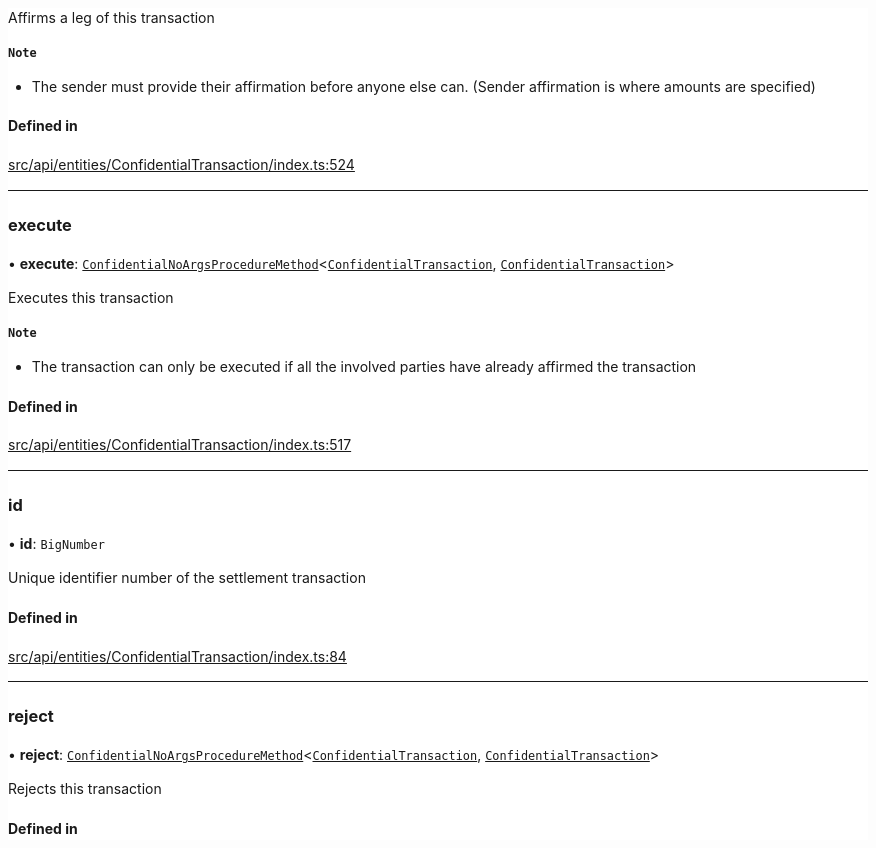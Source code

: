 Affirms a leg of this transaction

**`Note`**

 - The sender must provide their affirmation before anyone else can. (Sender affirmation is where amounts are specified)

#### Defined in

[src/api/entities/ConfidentialTransaction/index.ts:524](https://github.com/PolymeshAssociation/polymesh-private-sdk/blob/297c67ce/src/api/entities/ConfidentialTransaction/index.ts#L524)

___

### execute

• **execute**: [`ConfidentialNoArgsProcedureMethod`](../wiki/types.ConfidentialNoArgsProcedureMethod)<[`ConfidentialTransaction`](../wiki/api.entities.ConfidentialTransaction.ConfidentialTransaction), [`ConfidentialTransaction`](../wiki/api.entities.ConfidentialTransaction.ConfidentialTransaction)\>

Executes this transaction

**`Note`**

 - The transaction can only be executed if all the involved parties have already affirmed the transaction

#### Defined in

[src/api/entities/ConfidentialTransaction/index.ts:517](https://github.com/PolymeshAssociation/polymesh-private-sdk/blob/297c67ce/src/api/entities/ConfidentialTransaction/index.ts#L517)

___

### id

• **id**: `BigNumber`

Unique identifier number of the settlement transaction

#### Defined in

[src/api/entities/ConfidentialTransaction/index.ts:84](https://github.com/PolymeshAssociation/polymesh-private-sdk/blob/297c67ce/src/api/entities/ConfidentialTransaction/index.ts#L84)

___

### reject

• **reject**: [`ConfidentialNoArgsProcedureMethod`](../wiki/types.ConfidentialNoArgsProcedureMethod)<[`ConfidentialTransaction`](../wiki/api.entities.ConfidentialTransaction.ConfidentialTransaction), [`ConfidentialTransaction`](../wiki/api.entities.ConfidentialTransaction.ConfidentialTransaction)\>

Rejects this transaction

#### Defined in
